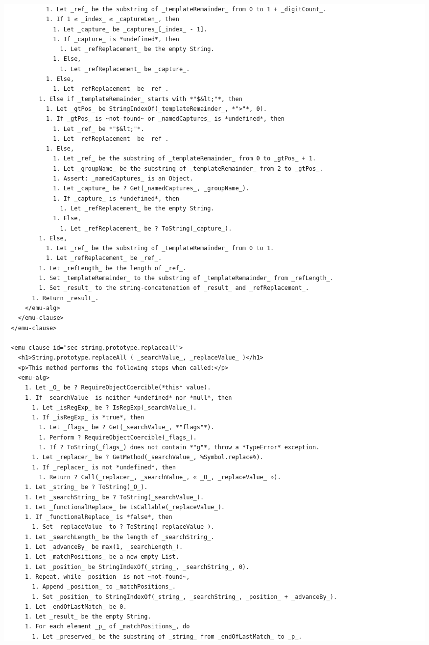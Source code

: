                 1. Let _ref_ be the substring of _templateRemainder_ from 0 to 1 + _digitCount_.
                1. If 1 ≤ _index_ ≤ _captureLen_, then
                  1. Let _capture_ be _captures_[_index_ - 1].
                  1. If _capture_ is *undefined*, then
                    1. Let _refReplacement_ be the empty String.
                  1. Else,
                    1. Let _refReplacement_ be _capture_.
                1. Else,
                  1. Let _refReplacement_ be _ref_.
              1. Else if _templateRemainder_ starts with *"$&lt;"*, then
                1. Let _gtPos_ be StringIndexOf(_templateRemainder_, *">"*, 0).
                1. If _gtPos_ is ~not-found~ or _namedCaptures_ is *undefined*, then
                  1. Let _ref_ be *"$&lt;"*.
                  1. Let _refReplacement_ be _ref_.
                1. Else,
                  1. Let _ref_ be the substring of _templateRemainder_ from 0 to _gtPos_ + 1.
                  1. Let _groupName_ be the substring of _templateRemainder_ from 2 to _gtPos_.
                  1. Assert: _namedCaptures_ is an Object.
                  1. Let _capture_ be ? Get(_namedCaptures_, _groupName_).
                  1. If _capture_ is *undefined*, then
                    1. Let _refReplacement_ be the empty String.
                  1. Else,
                    1. Let _refReplacement_ be ? ToString(_capture_).
              1. Else,
                1. Let _ref_ be the substring of _templateRemainder_ from 0 to 1.
                1. Let _refReplacement_ be _ref_.
              1. Let _refLength_ be the length of _ref_.
              1. Set _templateRemainder_ to the substring of _templateRemainder_ from _refLength_.
              1. Set _result_ to the string-concatenation of _result_ and _refReplacement_.
            1. Return _result_.
          </emu-alg>
        </emu-clause>
      </emu-clause>

      <emu-clause id="sec-string.prototype.replaceall">
        <h1>String.prototype.replaceAll ( _searchValue_, _replaceValue_ )</h1>
        <p>This method performs the following steps when called:</p>
        <emu-alg>
          1. Let _O_ be ? RequireObjectCoercible(*this* value).
          1. If _searchValue_ is neither *undefined* nor *null*, then
            1. Let _isRegExp_ be ? IsRegExp(_searchValue_).
            1. If _isRegExp_ is *true*, then
              1. Let _flags_ be ? Get(_searchValue_, *"flags"*).
              1. Perform ? RequireObjectCoercible(_flags_).
              1. If ? ToString(_flags_) does not contain *"g"*, throw a *TypeError* exception.
            1. Let _replacer_ be ? GetMethod(_searchValue_, %Symbol.replace%).
            1. If _replacer_ is not *undefined*, then
              1. Return ? Call(_replacer_, _searchValue_, « _O_, _replaceValue_ »).
          1. Let _string_ be ? ToString(_O_).
          1. Let _searchString_ be ? ToString(_searchValue_).
          1. Let _functionalReplace_ be IsCallable(_replaceValue_).
          1. If _functionalReplace_ is *false*, then
            1. Set _replaceValue_ to ? ToString(_replaceValue_).
          1. Let _searchLength_ be the length of _searchString_.
          1. Let _advanceBy_ be max(1, _searchLength_).
          1. Let _matchPositions_ be a new empty List.
          1. Let _position_ be StringIndexOf(_string_, _searchString_, 0).
          1. Repeat, while _position_ is not ~not-found~,
            1. Append _position_ to _matchPositions_.
            1. Set _position_ to StringIndexOf(_string_, _searchString_, _position_ + _advanceBy_).
          1. Let _endOfLastMatch_ be 0.
          1. Let _result_ be the empty String.
          1. For each element _p_ of _matchPositions_, do
            1. Let _preserved_ be the substring of _string_ from _endOfLastMatch_ to _p_.